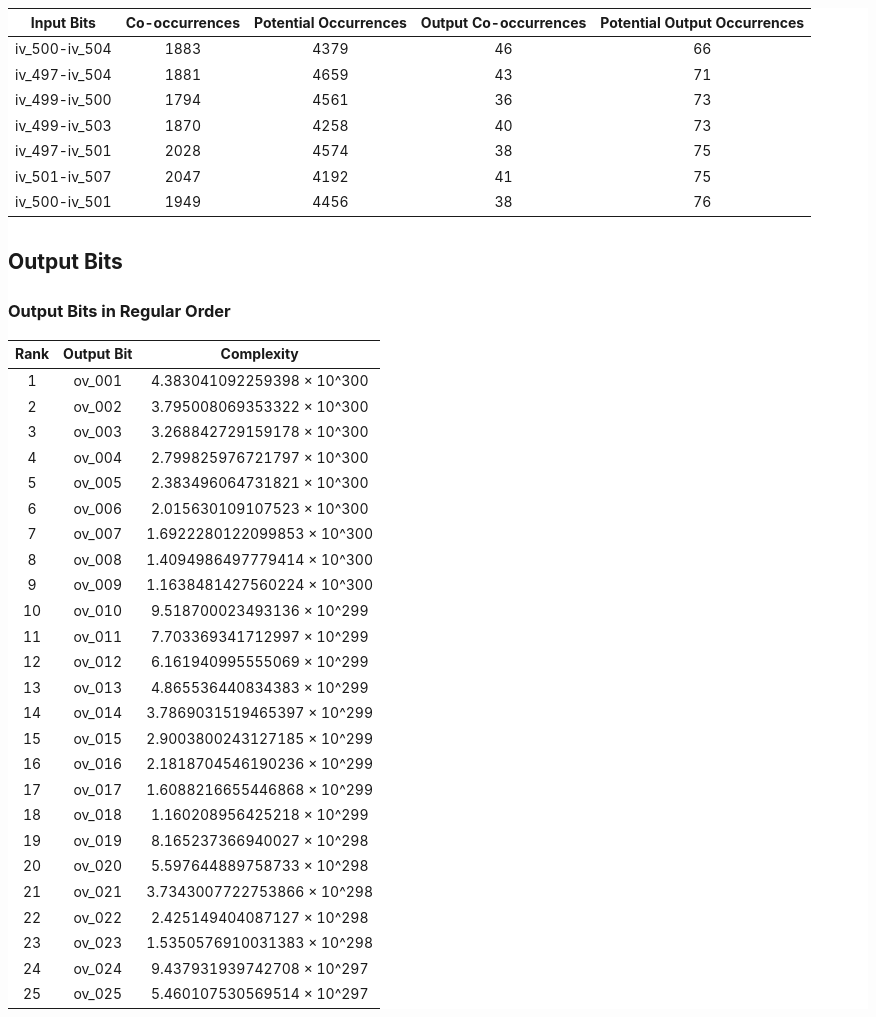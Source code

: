 | Input Bits | Co-occurrences | Potential Occurrences | Output Co-occurrences | Potential Output Occurrences |
|:----------:|:--------------:|:---------------------:|:---------------------:|:----------------------------:|
| iv_500-iv_504 | 1883 | 4379 | 46 | 66 |
| iv_497-iv_504 | 1881 | 4659 | 43 | 71 |
| iv_499-iv_500 | 1794 | 4561 | 36 | 73 |
| iv_499-iv_503 | 1870 | 4258 | 40 | 73 |
| iv_497-iv_501 | 2028 | 4574 | 38 | 75 |
| iv_501-iv_507 | 2047 | 4192 | 41 | 75 |
| iv_500-iv_501 | 1949 | 4456 | 38 | 76 |

## Output Bits

### Output Bits in Regular Order

| Rank | Output Bit | Complexity |
|:----:|:----------:|:----------:|
| 1 | ov_001 | 4.383041092259398 × 10^300 |
| 2 | ov_002 | 3.795008069353322 × 10^300 |
| 3 | ov_003 | 3.268842729159178 × 10^300 |
| 4 | ov_004 | 2.799825976721797 × 10^300 |
| 5 | ov_005 | 2.383496064731821 × 10^300 |
| 6 | ov_006 | 2.015630109107523 × 10^300 |
| 7 | ov_007 | 1.6922280122099853 × 10^300 |
| 8 | ov_008 | 1.4094986497779414 × 10^300 |
| 9 | ov_009 | 1.1638481427560224 × 10^300 |
| 10 | ov_010 | 9.518700023493136 × 10^299 |
| 11 | ov_011 | 7.703369341712997 × 10^299 |
| 12 | ov_012 | 6.161940995555069 × 10^299 |
| 13 | ov_013 | 4.865536440834383 × 10^299 |
| 14 | ov_014 | 3.7869031519465397 × 10^299 |
| 15 | ov_015 | 2.9003800243127185 × 10^299 |
| 16 | ov_016 | 2.1818704546190236 × 10^299 |
| 17 | ov_017 | 1.6088216655446868 × 10^299 |
| 18 | ov_018 | 1.160208956425218 × 10^299 |
| 19 | ov_019 | 8.165237366940027 × 10^298 |
| 20 | ov_020 | 5.597644889758733 × 10^298 |
| 21 | ov_021 | 3.7343007722753866 × 10^298 |
| 22 | ov_022 | 2.425149404087127 × 10^298 |
| 23 | ov_023 | 1.5350576910031383 × 10^298 |
| 24 | ov_024 | 9.437931939742708 × 10^297 |
| 25 | ov_025 | 5.460107530569514 × 10^297 |